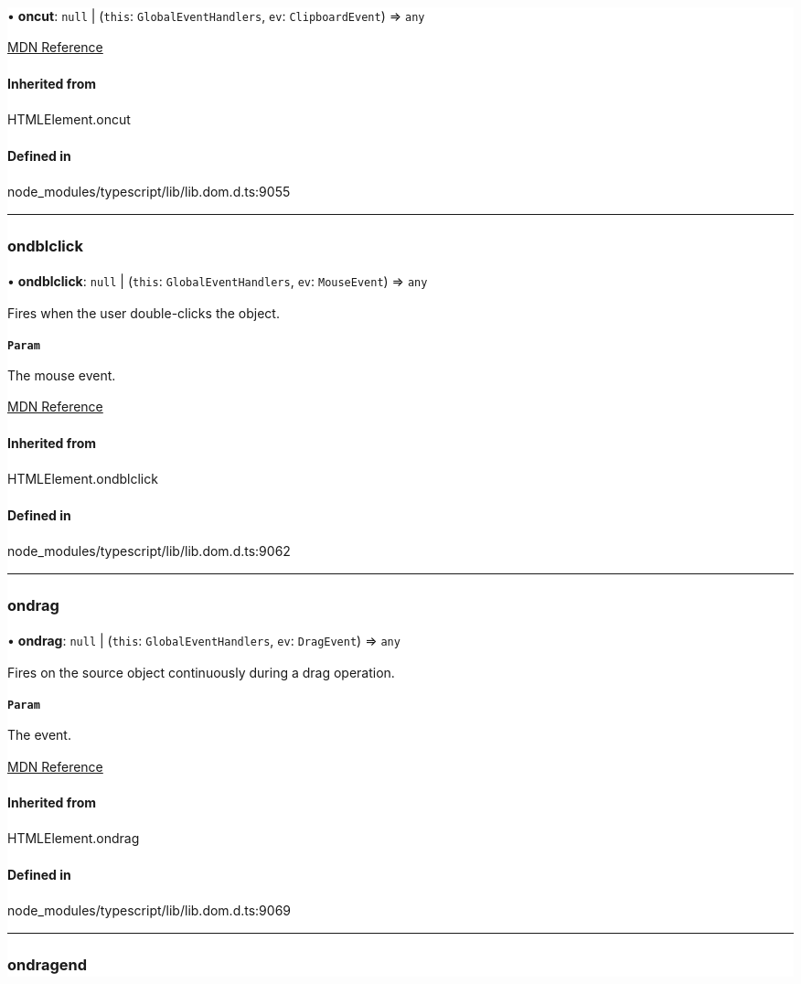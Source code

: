 • **oncut**: ``null`` \| (`this`: `GlobalEventHandlers`, `ev`: `ClipboardEvent`) => `any`

[MDN Reference](https://developer.mozilla.org/docs/Web/API/Element/cut_event)

#### Inherited from

HTMLElement.oncut

#### Defined in

node_modules/typescript/lib/lib.dom.d.ts:9055

___

### ondblclick

• **ondblclick**: ``null`` \| (`this`: `GlobalEventHandlers`, `ev`: `MouseEvent`) => `any`

Fires when the user double-clicks the object.

**`Param`**

The mouse event.

[MDN Reference](https://developer.mozilla.org/docs/Web/API/Element/dblclick_event)

#### Inherited from

HTMLElement.ondblclick

#### Defined in

node_modules/typescript/lib/lib.dom.d.ts:9062

___

### ondrag

• **ondrag**: ``null`` \| (`this`: `GlobalEventHandlers`, `ev`: `DragEvent`) => `any`

Fires on the source object continuously during a drag operation.

**`Param`**

The event.

[MDN Reference](https://developer.mozilla.org/docs/Web/API/HTMLElement/drag_event)

#### Inherited from

HTMLElement.ondrag

#### Defined in

node_modules/typescript/lib/lib.dom.d.ts:9069

___

### ondragend
